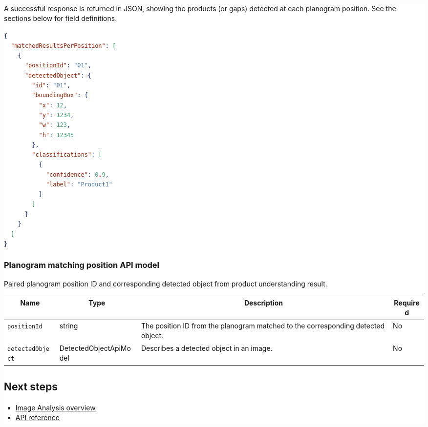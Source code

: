 A successful response is returned in JSON, showing the products (or gaps) detected at each planogram position. See the sections below for field definitions.

```json
{
  "matchedResultsPerPosition": [
    {
      "positionId": "01",
      "detectedObject": {
        "id": "01",
        "boundingBox": {
          "x": 12,
          "y": 1234,
          "w": 123,
          "h": 12345
        },
        "classifications": [
          {
            "confidence": 0.9,
            "label": "Product1"
          }
        ]
      }
    }
  ]
}
```

### Planogram matching position API model

Paired planogram position ID and corresponding detected object from product understanding result.

| Name | Type | Description | Required |
| ---- | ---- | ----------- | -------- |
| `positionId` | string | The position ID from the planogram matched to the corresponding detected object. | No |
| `detectedObject` | DetectedObjectApiModel | Describes a detected object in an image. | No |

## Next steps

* [Image Analysis overview](../overview-image-analysis.md)
* [API reference](/rest/api/computervision/operation-groups?view=rest-computervision-2023-04-01-preview)
